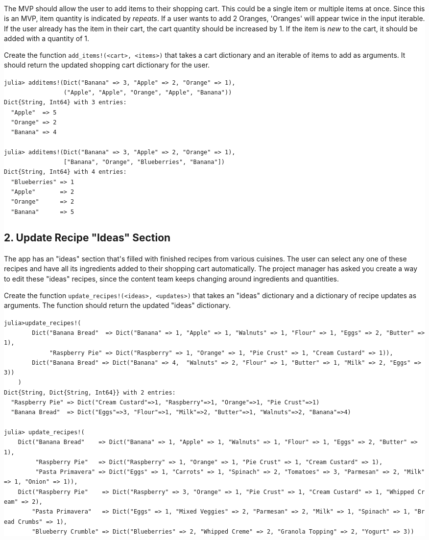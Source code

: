 The MVP should allow the user to add items to their shopping cart.
This could be a single item or multiple items at once.
Since this is an MVP, item quantity is indicated by _repeats_.
If a user wants to add 2 Oranges, 'Oranges' will appear twice in the input iterable.
If the user already has the item in their cart, the cart quantity should be increased by 1.
If the item is _new_ to the cart, it should be added with a quantity of 1.

Create the function `add_items!(<cart>, <items>)` that takes a cart dictionary and an iterable of items to add as arguments.
It should return the updated shopping cart dictionary for the user.

```julia-repl
julia> additems!(Dict("Banana" => 3, "Apple" => 2, "Orange" => 1),
                 ("Apple", "Apple", "Orange", "Apple", "Banana"))
Dict{String, Int64} with 3 entries:
  "Apple"  => 5
  "Orange" => 2
  "Banana" => 4

julia> additems!(Dict("Banana" => 3, "Apple" => 2, "Orange" => 1),
                 ["Banana", "Orange", "Blueberries", "Banana"])
Dict{String, Int64} with 4 entries:
  "Blueberries" => 1
  "Apple"       => 2
  "Orange"      => 2
  "Banana"      => 5
```

## 2. Update Recipe "Ideas" Section

The app has an "ideas" section that's filled with finished recipes from various cuisines.
The user can select any one of these recipes and have all its ingredients added to their shopping cart automatically.
The project manager has asked you create a way to edit these "ideas" recipes, since the content team keeps changing around ingredients and quantities.

Create the function `update_recipes!(<ideas>, <updates>)` that takes an "ideas" dictionary and a dictionary of recipe updates as arguments.
The function should return the updated "ideas" dictionary.

```julia-repl
julia>update_recipes!(
        Dict("Banana Bread"  => Dict("Banana" => 1, "Apple" => 1, "Walnuts" => 1, "Flour" => 1, "Eggs" => 2, "Butter" => 1),
             "Raspberry Pie" => Dict("Raspberry" => 1, "Orange" => 1, "Pie Crust" => 1, "Cream Custard" => 1)),
        Dict("Banana Bread" => Dict("Banana" => 4,  "Walnuts" => 2, "Flour" => 1, "Butter" => 1, "Milk" => 2, "Eggs" => 3))
    )
Dict{String, Dict{String, Int64}} with 2 entries:
  "Raspberry Pie" => Dict("Cream Custard"=>1, "Raspberry"=>1, "Orange"=>1, "Pie Crust"=>1)
  "Banana Bread"  => Dict("Eggs"=>3, "Flour"=>1, "Milk"=>2, "Butter"=>1, "Walnuts"=>2, "Banana"=>4)

julia> update_recipes!(
    Dict("Banana Bread"    => Dict("Banana" => 1, "Apple" => 1, "Walnuts" => 1, "Flour" => 1, "Eggs" => 2, "Butter" => 1),
         "Raspberry Pie"   => Dict("Raspberry" => 1, "Orange" => 1, "Pie Crust" => 1, "Cream Custard" => 1),
         "Pasta Primavera" => Dict("Eggs" => 1, "Carrots" => 1, "Spinach" => 2, "Tomatoes" => 3, "Parmesan" => 2, "Milk" => 1, "Onion" => 1)),
    Dict("Raspberry Pie"    => Dict("Raspberry" => 3, "Orange" => 1, "Pie Crust" => 1, "Cream Custard" => 1, "Whipped Cream" => 2),
        "Pasta Primavera"   => Dict("Eggs" => 1, "Mixed Veggies" => 2, "Parmesan" => 2, "Milk" => 1, "Spinach" => 1, "Bread Crumbs" => 1),
        "Blueberry Crumble" => Dict("Blueberries" => 2, "Whipped Creme" => 2, "Granola Topping" => 2, "Yogurt" => 3))
```

[mvp]: https://en.wikipedia.org/wiki/Minimum_viable_product